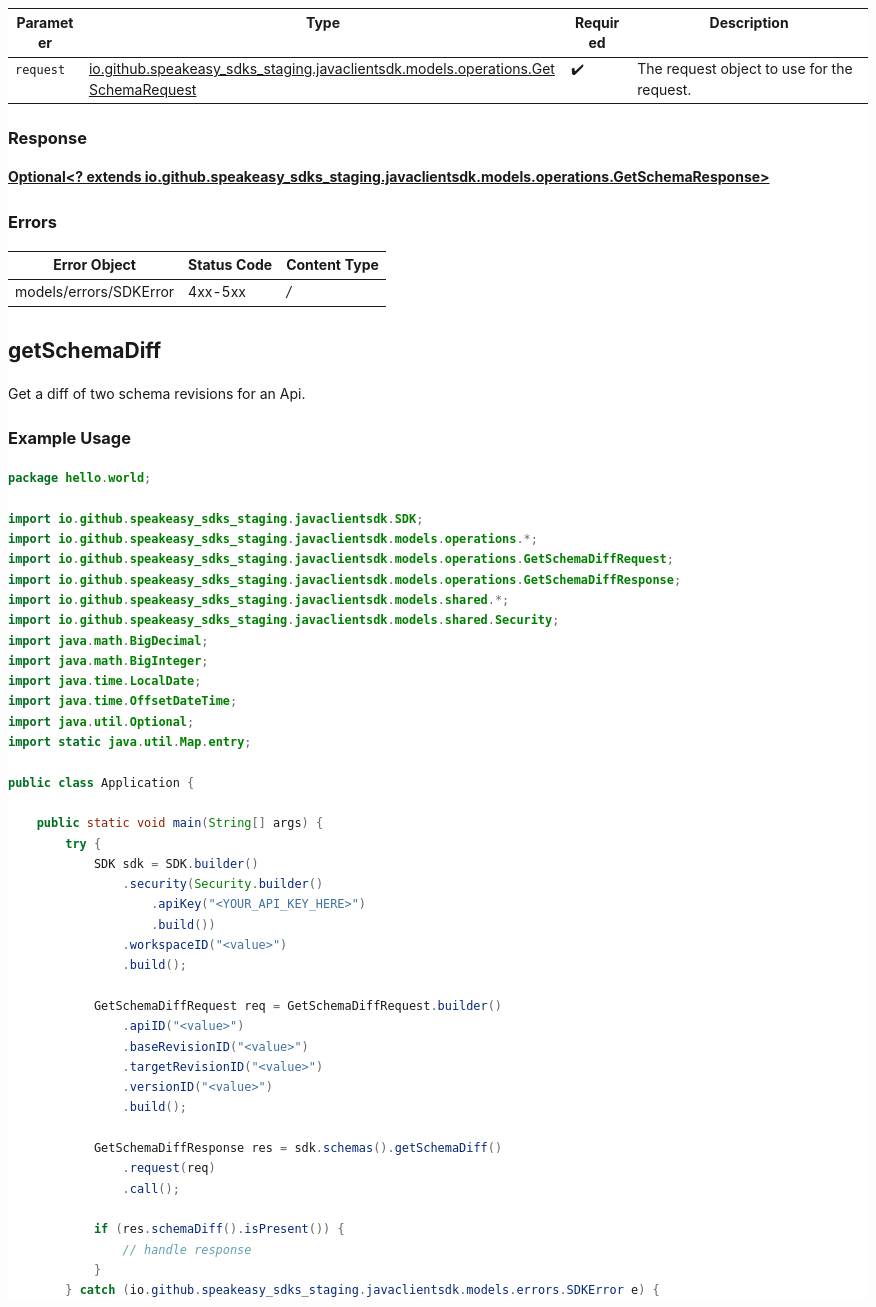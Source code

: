 | Parameter                                                                                                                        | Type                                                                                                                             | Required                                                                                                                         | Description                                                                                                                      |
| -------------------------------------------------------------------------------------------------------------------------------- | -------------------------------------------------------------------------------------------------------------------------------- | -------------------------------------------------------------------------------------------------------------------------------- | -------------------------------------------------------------------------------------------------------------------------------- |
| `request`                                                                                                                        | [io.github.speakeasy_sdks_staging.javaclientsdk.models.operations.GetSchemaRequest](../../models/operations/GetSchemaRequest.md) | :heavy_check_mark:                                                                                                               | The request object to use for the request.                                                                                       |


### Response

**[Optional<? extends io.github.speakeasy_sdks_staging.javaclientsdk.models.operations.GetSchemaResponse>](../../models/operations/GetSchemaResponse.md)**
### Errors

| Error Object           | Status Code            | Content Type           |
| ---------------------- | ---------------------- | ---------------------- |
| models/errors/SDKError | 4xx-5xx                | */*                    |

## getSchemaDiff

Get a diff of two schema revisions for an Api.

### Example Usage

```java
package hello.world;

import io.github.speakeasy_sdks_staging.javaclientsdk.SDK;
import io.github.speakeasy_sdks_staging.javaclientsdk.models.operations.*;
import io.github.speakeasy_sdks_staging.javaclientsdk.models.operations.GetSchemaDiffRequest;
import io.github.speakeasy_sdks_staging.javaclientsdk.models.operations.GetSchemaDiffResponse;
import io.github.speakeasy_sdks_staging.javaclientsdk.models.shared.*;
import io.github.speakeasy_sdks_staging.javaclientsdk.models.shared.Security;
import java.math.BigDecimal;
import java.math.BigInteger;
import java.time.LocalDate;
import java.time.OffsetDateTime;
import java.util.Optional;
import static java.util.Map.entry;

public class Application {

    public static void main(String[] args) {
        try {
            SDK sdk = SDK.builder()
                .security(Security.builder()
                    .apiKey("<YOUR_API_KEY_HERE>")
                    .build())
                .workspaceID("<value>")
                .build();

            GetSchemaDiffRequest req = GetSchemaDiffRequest.builder()
                .apiID("<value>")
                .baseRevisionID("<value>")
                .targetRevisionID("<value>")
                .versionID("<value>")
                .build();

            GetSchemaDiffResponse res = sdk.schemas().getSchemaDiff()
                .request(req)
                .call();

            if (res.schemaDiff().isPresent()) {
                // handle response
            }
        } catch (io.github.speakeasy_sdks_staging.javaclientsdk.models.errors.SDKError e) {
```
